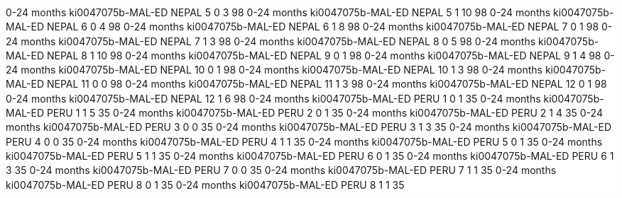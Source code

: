 0-24 months   ki0047075b-MAL-ED          NEPAL                          5                  0        3     98
0-24 months   ki0047075b-MAL-ED          NEPAL                          5                  1       10     98
0-24 months   ki0047075b-MAL-ED          NEPAL                          6                  0        4     98
0-24 months   ki0047075b-MAL-ED          NEPAL                          6                  1        8     98
0-24 months   ki0047075b-MAL-ED          NEPAL                          7                  0        1     98
0-24 months   ki0047075b-MAL-ED          NEPAL                          7                  1        3     98
0-24 months   ki0047075b-MAL-ED          NEPAL                          8                  0        5     98
0-24 months   ki0047075b-MAL-ED          NEPAL                          8                  1       10     98
0-24 months   ki0047075b-MAL-ED          NEPAL                          9                  0        1     98
0-24 months   ki0047075b-MAL-ED          NEPAL                          9                  1        4     98
0-24 months   ki0047075b-MAL-ED          NEPAL                          10                 0        1     98
0-24 months   ki0047075b-MAL-ED          NEPAL                          10                 1        3     98
0-24 months   ki0047075b-MAL-ED          NEPAL                          11                 0        0     98
0-24 months   ki0047075b-MAL-ED          NEPAL                          11                 1        3     98
0-24 months   ki0047075b-MAL-ED          NEPAL                          12                 0        1     98
0-24 months   ki0047075b-MAL-ED          NEPAL                          12                 1        6     98
0-24 months   ki0047075b-MAL-ED          PERU                           1                  0        1     35
0-24 months   ki0047075b-MAL-ED          PERU                           1                  1        5     35
0-24 months   ki0047075b-MAL-ED          PERU                           2                  0        1     35
0-24 months   ki0047075b-MAL-ED          PERU                           2                  1        4     35
0-24 months   ki0047075b-MAL-ED          PERU                           3                  0        0     35
0-24 months   ki0047075b-MAL-ED          PERU                           3                  1        3     35
0-24 months   ki0047075b-MAL-ED          PERU                           4                  0        0     35
0-24 months   ki0047075b-MAL-ED          PERU                           4                  1        1     35
0-24 months   ki0047075b-MAL-ED          PERU                           5                  0        1     35
0-24 months   ki0047075b-MAL-ED          PERU                           5                  1        1     35
0-24 months   ki0047075b-MAL-ED          PERU                           6                  0        1     35
0-24 months   ki0047075b-MAL-ED          PERU                           6                  1        3     35
0-24 months   ki0047075b-MAL-ED          PERU                           7                  0        0     35
0-24 months   ki0047075b-MAL-ED          PERU                           7                  1        1     35
0-24 months   ki0047075b-MAL-ED          PERU                           8                  0        1     35
0-24 months   ki0047075b-MAL-ED          PERU                           8                  1        1     35